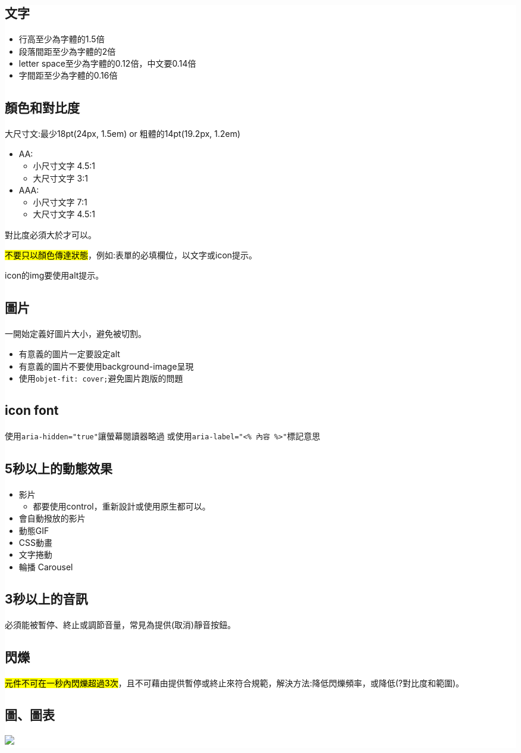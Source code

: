 ## 文字
- 行高至少為字體的1.5倍
- 段落間距至少為字體的2倍
- letter space至少為字體的0.12倍，中文要0.14倍
- 字間距至少為字體的0.16倍

## 顏色和對比度
大尺寸文:最少18pt(24px, 1.5em) or 粗體的14pt(19.2px, 1.2em)
- AA:
  - 小尺寸文字 4.5:1
  - 大尺寸文字 3:1
- AAA:
  - 小尺寸文字 7:1
  - 大尺寸文字 4.5:1

對比度必須大於才可以。

<mark>不要只以顏色傳達狀態</mark>，例如:表單的必填欄位，以文字或icon提示。

icon的img要使用alt提示。

## 圖片
一開始定義好圖片大小，避免被切割。
- 有意義的圖片一定要設定alt
- 有意義的圖片不要使用background-image呈現
- 使用`objet-fit: cover;`避免圖片跑版的問題

## icon font
使用`aria-hidden="true"`讓螢幕閱讀器略過
或使用`aria-label="<% 內容 %>"`標記意思

## 5秒以上的動態效果
- 影片
    - 都要使用control，重新設計或使用原生都可以。
- 會自動撥放的影片
- 動態GIF
- CSS動畫
- 文字捲動
- 輪播 Carousel

## 3秒以上的音訊
必須能被暫停、終止或調節音量，常見為提供(取消)靜音按鈕。

## 閃爍
<mark>元件不可在一秒內閃爍超過3次</mark>，且不可藉由提供暫停或終止來符合規範，解決方法:降低閃爍頻率，或降低(?對比度和範圍)。

## 圖、圖表
<img src="/blog/assets/img/post_img_3.jpg" />
